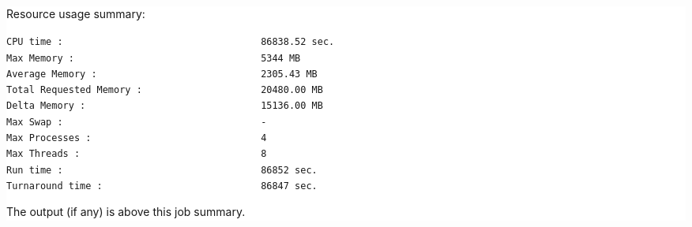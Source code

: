 Resource usage summary:

    CPU time :                                   86838.52 sec.
    Max Memory :                                 5344 MB
    Average Memory :                             2305.43 MB
    Total Requested Memory :                     20480.00 MB
    Delta Memory :                               15136.00 MB
    Max Swap :                                   -
    Max Processes :                              4
    Max Threads :                                8
    Run time :                                   86852 sec.
    Turnaround time :                            86847 sec.

The output (if any) is above this job summary.

